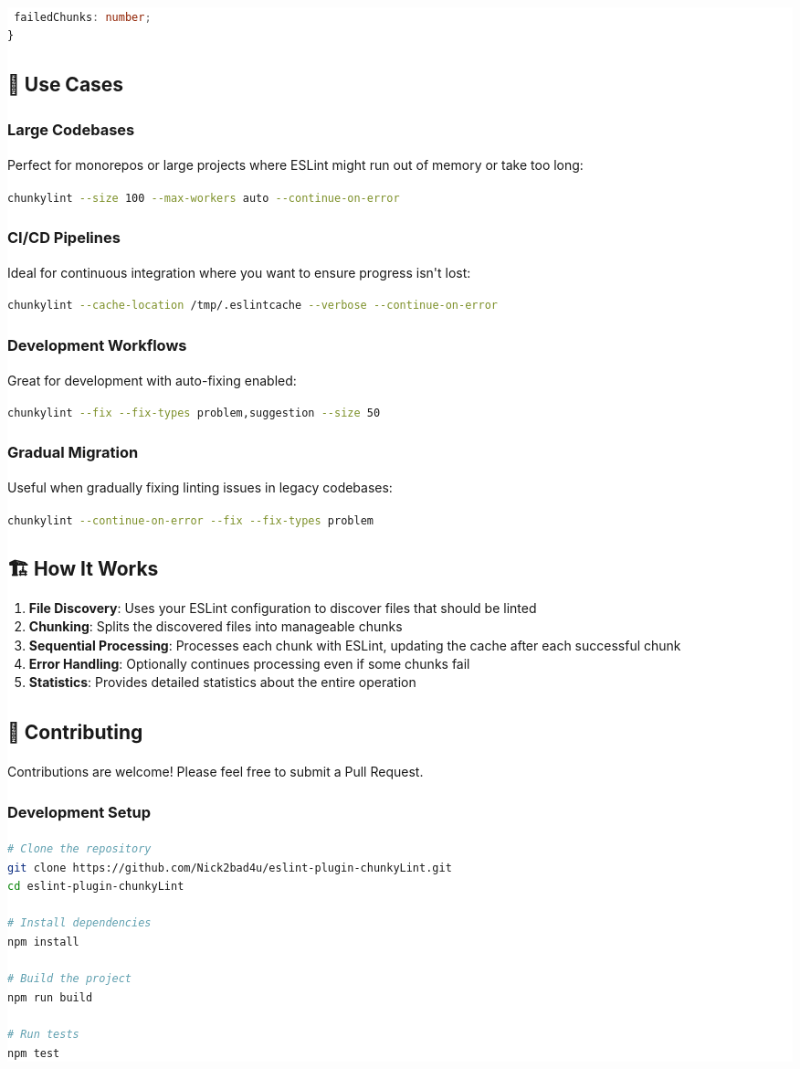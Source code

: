 ```typescript
 failedChunks: number;
}
```

## 🎯 Use Cases

### Large Codebases

Perfect for monorepos or large projects where ESLint might run out of memory or take too long:

```bash
chunkylint --size 100 --max-workers auto --continue-on-error
```

### CI/CD Pipelines

Ideal for continuous integration where you want to ensure progress isn't lost:

```bash
chunkylint --cache-location /tmp/.eslintcache --verbose --continue-on-error
```

### Development Workflows

Great for development with auto-fixing enabled:

```bash
chunkylint --fix --fix-types problem,suggestion --size 50
```

### Gradual Migration

Useful when gradually fixing linting issues in legacy codebases:

```bash
chunkylint --continue-on-error --fix --fix-types problem
```

## 🏗️ How It Works

1. **File Discovery**: Uses your ESLint configuration to discover files that should be linted
2. **Chunking**: Splits the discovered files into manageable chunks
3. **Sequential Processing**: Processes each chunk with ESLint, updating the cache after each successful chunk
4. **Error Handling**: Optionally continues processing even if some chunks fail
5. **Statistics**: Provides detailed statistics about the entire operation

## 🤝 Contributing

Contributions are welcome! Please feel free to submit a Pull Request.

### Development Setup

```bash
# Clone the repository
git clone https://github.com/Nick2bad4u/eslint-plugin-chunkyLint.git
cd eslint-plugin-chunkyLint

# Install dependencies
npm install

# Build the project
npm run build

# Run tests
npm test
```